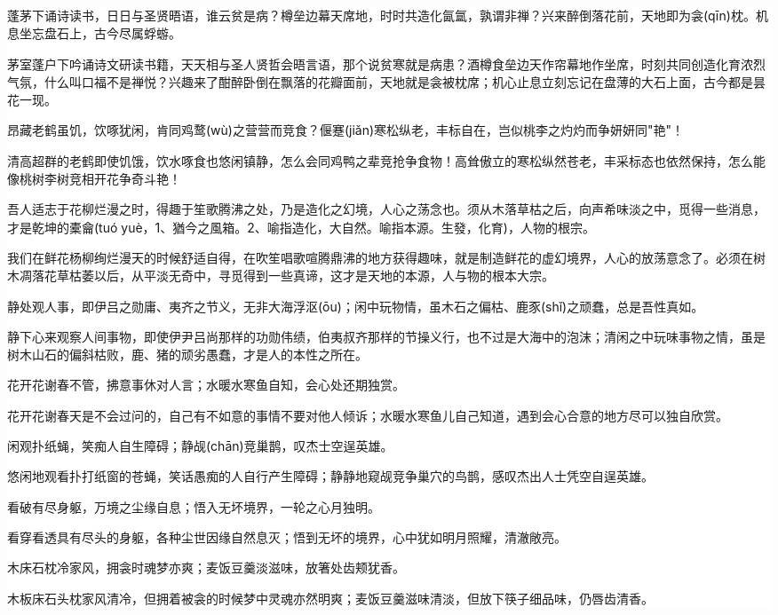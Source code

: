 蓬茅下诵诗读书，日日与圣贤晤语，谁云贫是病？樽垒边幕天席地，时时共造化氤氲，孰谓非禅？兴来醉倒落花前，天地即为衾(qīn)枕。机息坐忘盘石上，古今尽属蜉蝣。

<div class="translation">

茅室蓬户下吟诵诗文研读书籍，天天相与圣人贤哲会晤言语，那个说贫寒就是病患？酒樽食垒边天作帘幕地作坐席，时刻共同创造化育浓烈气氛，什么叫口福不是禅悦？兴趣来了酣醉卧倒在飘落的花瓣面前，天地就是衾被枕席；机心止息立刻忘记在盘薄的大石上面，古今都是昙花一现。

</div>

昂藏老鹤虽饥，饮啄犹闲，肯同鸡鹜(wù)之营营而竞食？偃蹇(jiǎn)寒松纵老，丰标自在，岂似桃李之灼灼而争妍<span class="comment">妍同"艳"！

<div class="translation">

清高超群的老鹤即使饥饿，饮水啄食也悠闲镇静，怎么会同鸡鸭之辈竞抢争食物！高耸傲立的寒松纵然苍老，丰采标态也依然保持，怎么能像桃树李树竞相开花争奇斗艳！

</div>

吾人适志于花柳烂漫之时，得趣于笙歌腾沸之处，乃是造化之幻境，人心之荡念也。须从木落草枯之后，向声希味淡之中，觅得一些消息，才是乾坤的橐龠<span class="comment">(tuó yuè，1、猶今之風箱。2、喻指造化，大自然。喻指本源。生發，化育)，人物的根宗。

<div class="translation">

我们在鲜花杨柳绚烂漫天的时候舒适自得，在吹笙唱歌喧腾鼎沸的地方获得趣味，就是制造鲜花的虚幻境界，人心的放荡意念了。必须在树木凋落花草枯萎以后，从平淡无奇中，寻觅得到一些真谛，这才是天地的本源，人与物的根本大宗。

</div>

静处观人事，即伊吕之勋庸、夷齐之节义，无非大海浮沤(ōu)；闲中玩物情，虽木石之偏枯、鹿豕(shǐ)之顽蠢，总是吾性真如。

<div class="translation">

静下心来观察人间事物，即使伊尹吕尚那样的功勋伟绩，伯夷叔齐那样的节操义行，也不过是大海中的泡沫；清闲之中玩味事物之情，虽是树木山石的偏斜枯败，鹿、猪的顽劣愚蠢，才是人的本性之所在。

</div>

花开花谢春不管，拂意事休对人言；水暖水寒鱼自知，会心处还期独赏。

<div class="translation">

花开花谢春天是不会过问的，自己有不如意的事情不要对他人倾诉；水暖水寒鱼儿自己知道，遇到会心合意的地方尽可以独自欣赏。

</div>

闲观扑纸蝇，笑痴人自生障碍；静觇(chān)竞巢鹊，叹杰士空逞英雄。

<div class="translation">

悠闲地观看扑打纸窗的苍蝇，笑话愚痴的人自行产生障碍；静静地窥觇竞争巢穴的鸟鹊，感叹杰出人士凭空自逞英雄。

</div>

看破有尽身躯，万境之尘缘自息；悟入无坏境界，一轮之心月独明。

<div class="translation">

看穿看透具有尽头的身躯，各种尘世因缘自然息灭；悟到无坏的境界，心中犹如明月照耀，清澈敞亮。

</div>

木床石枕冷家风，拥衾时魂梦亦爽；麦饭豆羹淡滋味，放箸处齿颊犹香。

<div class="translation">

木板床石头枕家风清冷，但拥着被衾的时候梦中灵魂亦然明爽；麦饭豆羹滋味清淡，但放下筷子细品味，仍唇齿清香。
